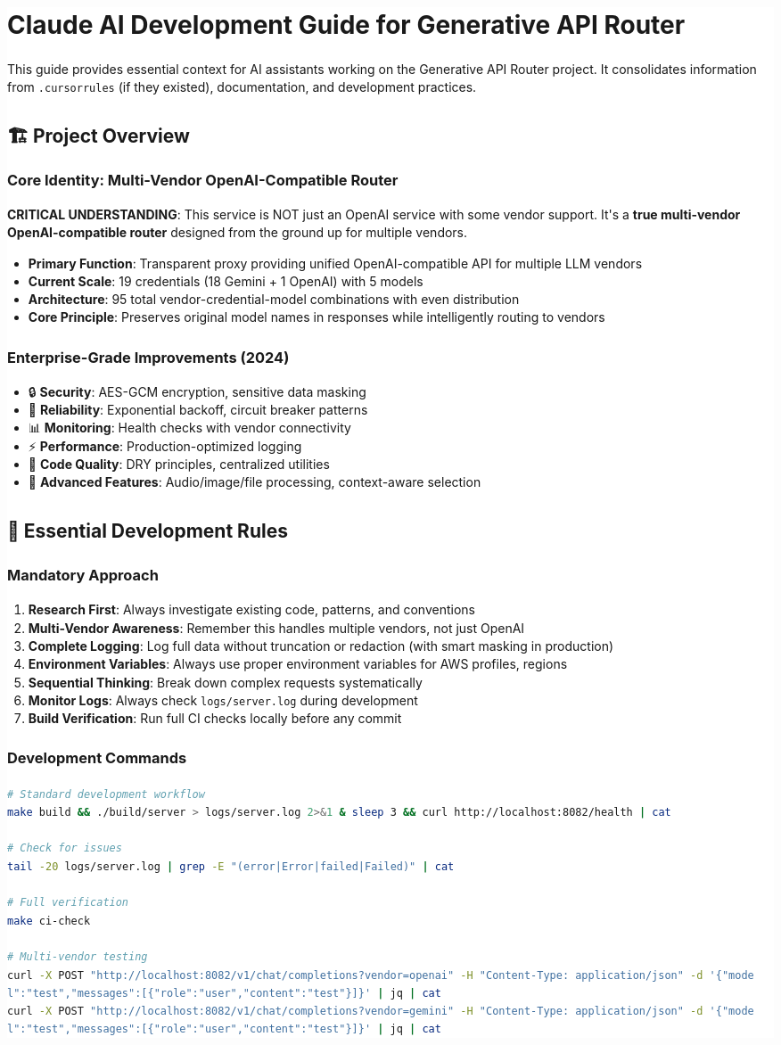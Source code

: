 # Claude AI Development Guide for Generative API Router

This guide provides essential context for AI assistants working on the Generative API Router project. It consolidates information from `.cursorrules` (if they existed), documentation, and development practices.

## 🏗️ Project Overview

### Core Identity: Multi-Vendor OpenAI-Compatible Router

**CRITICAL UNDERSTANDING**: This service is NOT just an OpenAI service with some vendor support. It's a **true multi-vendor OpenAI-compatible router** designed from the ground up for multiple vendors.

- **Primary Function**: Transparent proxy providing unified OpenAI-compatible API for multiple LLM vendors
- **Current Scale**: 19 credentials (18 Gemini + 1 OpenAI) with 5 models
- **Architecture**: 95 total vendor-credential-model combinations with even distribution
- **Core Principle**: Preserves original model names in responses while intelligently routing to vendors

### Enterprise-Grade Improvements (2024)
- 🔒 **Security**: AES-GCM encryption, sensitive data masking
- 🔄 **Reliability**: Exponential backoff, circuit breaker patterns
- 📊 **Monitoring**: Health checks with vendor connectivity
- ⚡ **Performance**: Production-optimized logging
- 🧹 **Code Quality**: DRY principles, centralized utilities
- 🎯 **Advanced Features**: Audio/image/file processing, context-aware selection

## 🚨 Essential Development Rules

### Mandatory Approach
1. **Research First**: Always investigate existing code, patterns, and conventions
2. **Multi-Vendor Awareness**: Remember this handles multiple vendors, not just OpenAI
3. **Complete Logging**: Log full data without truncation or redaction (with smart masking in production)
4. **Environment Variables**: Always use proper environment variables for AWS profiles, regions
5. **Sequential Thinking**: Break down complex requests systematically
6. **Monitor Logs**: Always check `logs/server.log` during development
7. **Build Verification**: Run full CI checks locally before any commit

### Development Commands
```bash
# Standard development workflow
make build && ./build/server > logs/server.log 2>&1 & sleep 3 && curl http://localhost:8082/health | cat

# Check for issues
tail -20 logs/server.log | grep -E "(error|Error|failed|Failed)" | cat

# Full verification
make ci-check

# Multi-vendor testing
curl -X POST "http://localhost:8082/v1/chat/completions?vendor=openai" -H "Content-Type: application/json" -d '{"model":"test","messages":[{"role":"user","content":"test"}]}' | jq | cat
curl -X POST "http://localhost:8082/v1/chat/completions?vendor=gemini" -H "Content-Type: application/json" -d '{"model":"test","messages":[{"role":"user","content":"test"}]}' | jq | cat
```
